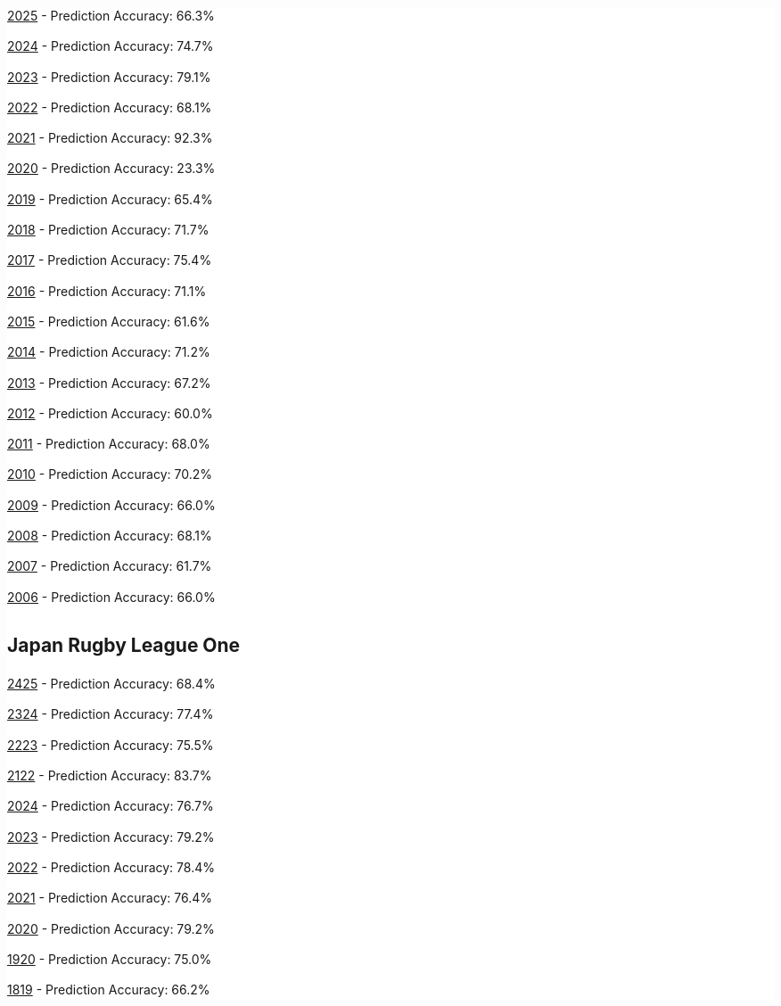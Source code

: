 
[2025](comp_files\Super_Rugby_Pacific_2025) - Prediction Accuracy: 66.3% 

[2024](comp_files\Super_Rugby_Pacific_2024) - Prediction Accuracy: 74.7% 

[2023](comp_files\Super_Rugby_Pacific_2023) - Prediction Accuracy: 79.1% 

[2022](comp_files\Super_Rugby_Pacific_2022) - Prediction Accuracy: 68.1% 

[2021](comp_files\Super_Rugby_Pacific_2021) - Prediction Accuracy: 92.3% 

[2020](comp_files\Super_Rugby_Pacific_2020) - Prediction Accuracy: 23.3% 

[2019](comp_files\Super_Rugby_Pacific_2019) - Prediction Accuracy: 65.4% 

[2018](comp_files\Super_Rugby_Pacific_2018) - Prediction Accuracy: 71.7% 

[2017](comp_files\Super_Rugby_Pacific_2017) - Prediction Accuracy: 75.4% 

[2016](comp_files\Super_Rugby_Pacific_2016) - Prediction Accuracy: 71.1% 

[2015](comp_files\Super_Rugby_Pacific_2015) - Prediction Accuracy: 61.6% 

[2014](comp_files\Super_Rugby_Pacific_2014) - Prediction Accuracy: 71.2% 

[2013](comp_files\Super_Rugby_Pacific_2013) - Prediction Accuracy: 67.2% 

[2012](comp_files\Super_Rugby_Pacific_2012) - Prediction Accuracy: 60.0% 

[2011](comp_files\Super_Rugby_Pacific_2011) - Prediction Accuracy: 68.0% 

[2010](comp_files\Super_Rugby_Pacific_2010) - Prediction Accuracy: 70.2% 

[2009](comp_files\Super_Rugby_Pacific_2009) - Prediction Accuracy: 66.0% 

[2008](comp_files\Super_Rugby_Pacific_2008) - Prediction Accuracy: 68.1% 

[2007](comp_files\Super_Rugby_Pacific_2007) - Prediction Accuracy: 61.7% 

[2006](comp_files\Super_Rugby_Pacific_2006) - Prediction Accuracy: 66.0% 
## Japan Rugby League One


[2425](comp_files\Japan_Rugby_League_One_2425) - Prediction Accuracy: 68.4% 

[2324](comp_files\Japan_Rugby_League_One_2324) - Prediction Accuracy: 77.4% 

[2223](comp_files\Japan_Rugby_League_One_2223) - Prediction Accuracy: 75.5% 

[2122](comp_files\Japan_Rugby_League_One_2122) - Prediction Accuracy: 83.7% 

[2024](comp_files\Japan_Rugby_League_One_2024) - Prediction Accuracy: 76.7% 

[2023](comp_files\Japan_Rugby_League_One_2023) - Prediction Accuracy: 79.2% 

[2022](comp_files\Japan_Rugby_League_One_2022) - Prediction Accuracy: 78.4% 

[2021](comp_files\Japan_Rugby_League_One_2021) - Prediction Accuracy: 76.4% 

[2020](comp_files\Japan_Rugby_League_One_2020) - Prediction Accuracy: 79.2% 

[1920](comp_files\Japan_Rugby_League_One_1920) - Prediction Accuracy: 75.0% 

[1819](comp_files\Japan_Rugby_League_One_1819) - Prediction Accuracy: 66.2% 
